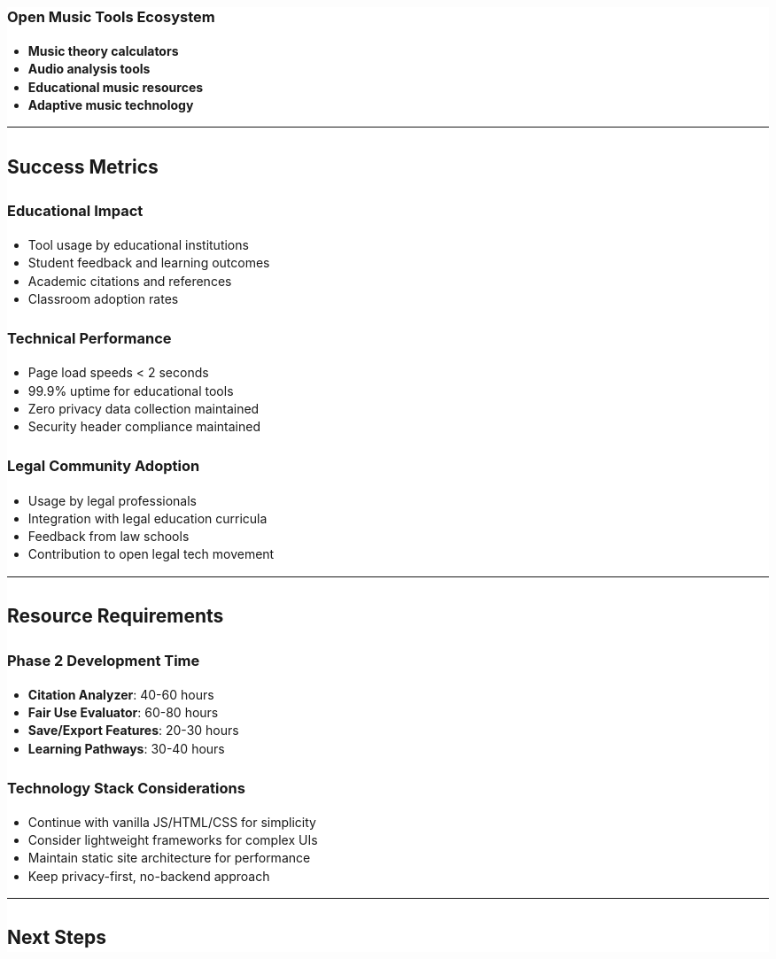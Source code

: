 ### **Open Music Tools Ecosystem**
- **Music theory calculators**
- **Audio analysis tools**
- **Educational music resources**
- **Adaptive music technology**

---

## **Success Metrics**

### **Educational Impact**
- Tool usage by educational institutions
- Student feedback and learning outcomes
- Academic citations and references
- Classroom adoption rates

### **Technical Performance**
- Page load speeds < 2 seconds
- 99.9% uptime for educational tools
- Zero privacy data collection maintained
- Security header compliance maintained

### **Legal Community Adoption**
- Usage by legal professionals
- Integration with legal education curricula
- Feedback from law schools
- Contribution to open legal tech movement

---

## **Resource Requirements**

### **Phase 2 Development Time**
- **Citation Analyzer**: 40-60 hours
- **Fair Use Evaluator**: 60-80 hours  
- **Save/Export Features**: 20-30 hours
- **Learning Pathways**: 30-40 hours

### **Technology Stack Considerations**
- Continue with vanilla JS/HTML/CSS for simplicity
- Consider lightweight frameworks for complex UIs
- Maintain static site architecture for performance
- Keep privacy-first, no-backend approach

---

## **Next Steps**
